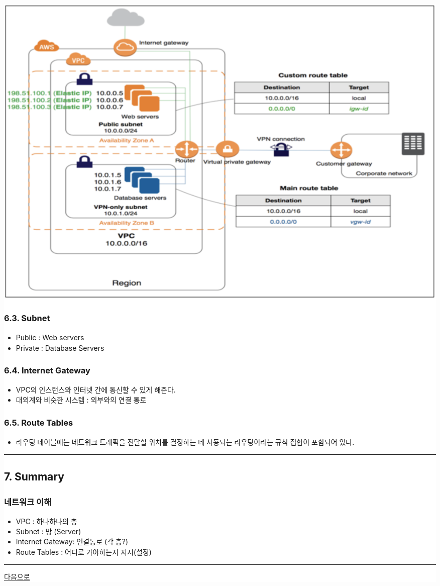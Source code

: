 <img src = "../../images/dees_knj_1_12.png">

### 6.3. Subnet
- Public : Web servers
- Private : Database Servers

### 6.4. Internet Gateway
- VPC의 인스턴스와 인터넷 간에 통신할 수 있게 해준다.
- 대외계와 비슷한 시스템 : 외부와의 연결 통로

### 6.5. Route Tables
- 라우팅 테이블에는 네트워크 트래픽을 전달할 위치를 결정하는 데 사둉되는 라우팅이라는 규칙 집합이 포함되어 있다.

- - -
## 7. Summary
### 네트워크 이해
- VPC : 하나하나의 층
- Subnet : 방 (Server)
- Internet Gateway: 연결통로 (각 층?)
- Route Tables : 어디로 가야하는지 지시(설정)

- - -
[다음으로](https://github.com/boys-be-ambitious/TIL/blob/master/Data-engineering-school/dees_knj/dees_knj_2.md)